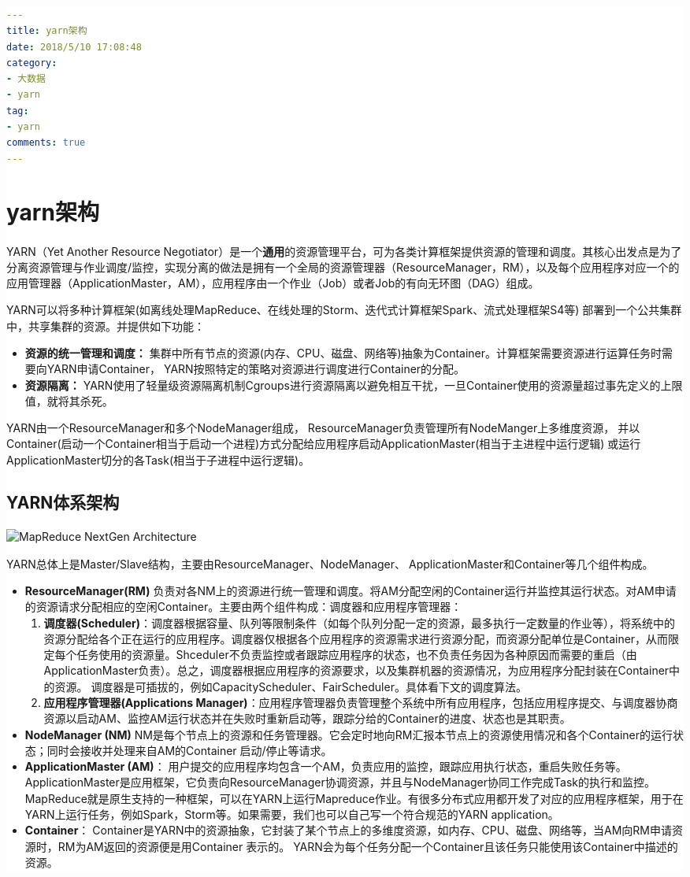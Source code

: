 ```yaml
---
title: yarn架构
date: 2018/5/10 17:08:48
category:
- 大数据
- yarn
tag:
- yarn
comments: true  
---
```


# yarn架构

YARN（Yet Another Resource Negotiator）是一个**通用**的资源管理平台，可为各类计算框架提供资源的管理和调度。其核心出发点是为了分离资源管理与作业调度/监控，实现分离的做法是拥有一个全局的资源管理器（ResourceManager，RM），以及每个应用程序对应一个的应用管理器（ApplicationMaster，AM），应用程序由一个作业（Job）或者Job的有向无环图（DAG）组成。

YARN可以将多种计算框架(如离线处理MapReduce、在线处理的Storm、迭代式计算框架Spark、流式处理框架S4等) 部署到一个公共集群中，共享集群的资源。并提供如下功能：

- **资源的统一管理和调度：** 
  集群中所有节点的资源(内存、CPU、磁盘、网络等)抽象为Container。计算框架需要资源进行运算任务时需要向YARN申请Container， YARN按照特定的策略对资源进行调度进行Container的分配。
- **资源隔离：** 
  YARN使用了轻量级资源隔离机制Cgroups进行资源隔离以避免相互干扰，一旦Container使用的资源量超过事先定义的上限值，就将其杀死。

YARN由一个ResourceManager和多个NodeManager组成， ResourceManager负责管理所有NodeManger上多维度资源， 并以Container(启动一个Container相当于启动一个进程)方式分配给应用程序启动ApplicationMaster(相当于主进程中运行逻辑) 或运行ApplicationMaster切分的各Task(相当于子进程中运行逻辑)。

## YARN体系架构

![MapReduce NextGen Architecture](https://hadoop.apache.org/docs/current/hadoop-yarn/hadoop-yarn-site/yarn_architecture.gif)

YARN总体上是Master/Slave结构，主要由ResourceManager、NodeManager、 ApplicationMaster和Container等几个组件构成。

- **ResourceManager(RM)** 
  负责对各NM上的资源进行统一管理和调度。将AM分配空闲的Container运行并监控其运行状态。对AM申请的资源请求分配相应的空闲Container。主要由两个组件构成：调度器和应用程序管理器：
  1. **调度器(Scheduler)**：调度器根据容量、队列等限制条件（如每个队列分配一定的资源，最多执行一定数量的作业等），将系统中的资源分配给各个正在运行的应用程序。调度器仅根据各个应用程序的资源需求进行资源分配，而资源分配单位是Container，从而限定每个任务使用的资源量。Shceduler不负责监控或者跟踪应用程序的状态，也不负责任务因为各种原因而需要的重启（由ApplicationMaster负责）。总之，调度器根据应用程序的资源要求，以及集群机器的资源情况，为应用程序分配封装在Container中的资源。 
     调度器是可插拔的，例如CapacityScheduler、FairScheduler。具体看下文的调度算法。
  2. **应用程序管理器(Applications Manager)**：应用程序管理器负责管理整个系统中所有应用程序，包括应用程序提交、与调度器协商资源以启动AM、监控AM运行状态并在失败时重新启动等，跟踪分给的Container的进度、状态也是其职责。
- **NodeManager (NM)** 
  NM是每个节点上的资源和任务管理器。它会定时地向RM汇报本节点上的资源使用情况和各个Container的运行状态；同时会接收并处理来自AM的Container 启动/停止等请求。
- **ApplicationMaster (AM)**： 
  用户提交的应用程序均包含一个AM，负责应用的监控，跟踪应用执行状态，重启失败任务等。ApplicationMaster是应用框架，它负责向ResourceManager协调资源，并且与NodeManager协同工作完成Task的执行和监控。MapReduce就是原生支持的一种框架，可以在YARN上运行Mapreduce作业。有很多分布式应用都开发了对应的应用程序框架，用于在YARN上运行任务，例如Spark，Storm等。如果需要，我们也可以自己写一个符合规范的YARN application。
- **Container**： 
  Container是YARN中的资源抽象，它封装了某个节点上的多维度资源，如内存、CPU、磁盘、网络等，当AM向RM申请资源时，RM为AM返回的资源便是用Container 表示的。 YARN会为每个任务分配一个Container且该任务只能使用该Container中描述的资源。
